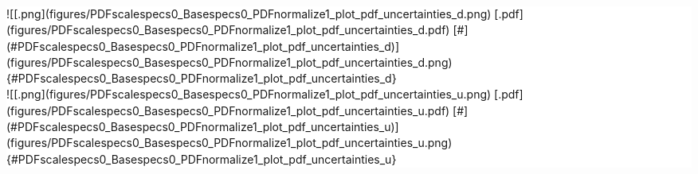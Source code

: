 <div>![[.png](figures/PDFscalespecs0_Basespecs0_PDFnormalize1_plot_pdf_uncertainties_d.png) [.pdf](figures/PDFscalespecs0_Basespecs0_PDFnormalize1_plot_pdf_uncertainties_d.pdf) [#](#PDFscalespecs0_Basespecs0_PDFnormalize1_plot_pdf_uncertainties_d)](figures/PDFscalespecs0_Basespecs0_PDFnormalize1_plot_pdf_uncertainties_d.png){#PDFscalespecs0_Basespecs0_PDFnormalize1_plot_pdf_uncertainties_d} 
</div>


<div>![[.png](figures/PDFscalespecs0_Basespecs0_PDFnormalize1_plot_pdf_uncertainties_u.png) [.pdf](figures/PDFscalespecs0_Basespecs0_PDFnormalize1_plot_pdf_uncertainties_u.pdf) [#](#PDFscalespecs0_Basespecs0_PDFnormalize1_plot_pdf_uncertainties_u)](figures/PDFscalespecs0_Basespecs0_PDFnormalize1_plot_pdf_uncertainties_u.png){#PDFscalespecs0_Basespecs0_PDFnormalize1_plot_pdf_uncertainties_u} 
</div>

